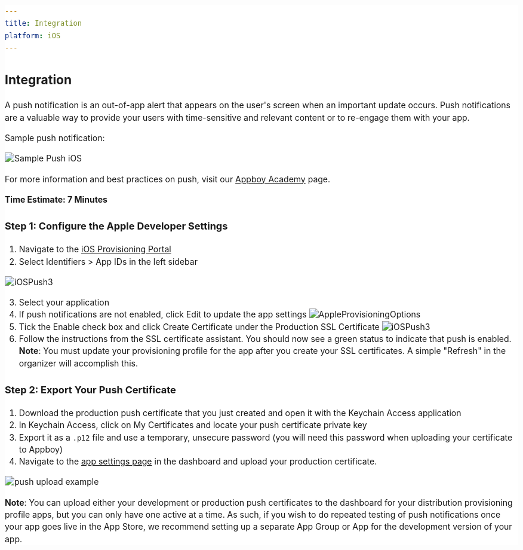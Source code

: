 ```yaml
---
title: Integration
platform: iOS
---
```

## Integration

A push notification is an out-of-app alert that appears on the user's screen when an important update occurs. Push notifications are a valuable way to provide your users with time-sensitive and relevant content or to re-engage them with your app.

Sample push notification:

![Sample Push iOS][17]

For more information and best practices on push, visit our [Appboy Academy][0] page.

__Time Estimate: 7 Minutes__

### Step 1: Configure the Apple Developer Settings

1. Navigate to the [iOS Provisioning Portal][1]
2. Select Identifiers > App IDs in the left sidebar

 ![iOSPush3][2]

3. Select your application
4. If push notifications are not enabled, click Edit to update the app settings
  ![AppleProvisioningOptions][3]
5. Tick the Enable check box and click Create Certificate under the Production SSL Certificate
  ![iOSPush3][4]
6. Follow the instructions from the SSL certificate assistant. You should now see a green status to indicate that push is enabled.
__Note__: You must update your provisioning profile for the app after you create your SSL certificates. A simple "Refresh" in the organizer will accomplish this.

### Step 2: Export Your Push Certificate

1. Download the production push certificate that you just created and open it with the Keychain Access application
2. In Keychain Access, click on My Certificates and locate your push certificate private key
3. Export it as a `.p12` file and use a temporary, unsecure password (you will need this password when uploading your certificate to Appboy)
4. Navigate to the [app settings page][5] in the dashboard and upload your production certificate.

 ![push upload example][6]

__Note__: You can upload either your development or production push certificates to the dashboard for your distribution provisioning profile apps, but you can only have one active at a time. As such, if you wish to do repeated testing of push notifications once your app goes live in the App Store, we recommend setting up a separate App Group or App for the development version of your app.


[0]: https://academy.appboy.com/Best_Practices/Push
[1]: https://developer.apple.com/ios/manage/overview/index.action "iOS Provisioning Portal"
[2]: /assets/img/ios_provisioning.png "pushNotification2.png"
[3]: /assets/img/AppleProvisioningOptions.png "AppleProvisioningOptions.png"
[4]: /assets/img/push_cert_gen.png "pushNotification3.png"
[5]: https://dashboard.appboy.com/app_settings/app_settings
[6]: /assets/img/push_cert_upload.png "push upload example image"
[7]: https://github.com/Appboy/appboy-ios-sdk/blob/master/Example/Stopwatch/AppDelegate.m#L34-56 "sample AppController.mm"
[8]: /assets/img/sound_push_ios.png
[9]: https://developer.apple.com/library/ios/documentation/NetworkingInternet/Conceptual/RemoteNotificationsPG/Chapters/IPhoneOSClientImp.html#//apple_ref/doc/uid/TP40008194-CH103-SW6
[10]: /Advanced_Use_Cases/Deep_Linking_to_In-App_Resources/iOS "Protocol URLs"
[11]: https://developer.apple.com/library/ios/documentation/iPhone/Conceptual/iPhoneOSProgrammingGuide/TheAppLifeCycle/TheAppLifeCycle.html#//apple_ref/doc/uid/TP40007072-CH2-SW3 "iOS Lifecycle Methods"
[12]: #action-buttons
[13]: /assets/img/iOS8Action.gif
[14]: https://developer.apple.com/library/ios/documentation/NetworkingInternet/Conceptual/RemoteNotificationsPG/Chapters/IPhoneOSClientImp.html#//apple_ref/doc/uid/TP40008194-CH103-SW26 "Categories Docs"
[15]: https://github.com/Appboy/appboy-ios-sdk/blob/master/Example/Stopwatch/AppDelegate.m
[16]: /assets/img/ExampleCategory.png
[17]: /assets/img/push_example_w_category.PNG
[18]: https://developer.apple.com/library/ios/documentation/UIKit/Reference/UIApplicationDelegate_Protocol/index.html#//apple_ref/occ/intfm/UIApplicationDelegate/application:didReceiveRemoteNotification:
[19]: https://developer.apple.com/library/ios/documentation/NetworkingInternet/Conceptual/RemoteNotificationsPG/Chapters/IPhoneOSClientImp.html#//apple_ref/doc/uid/TP40008194-CH103-SW2